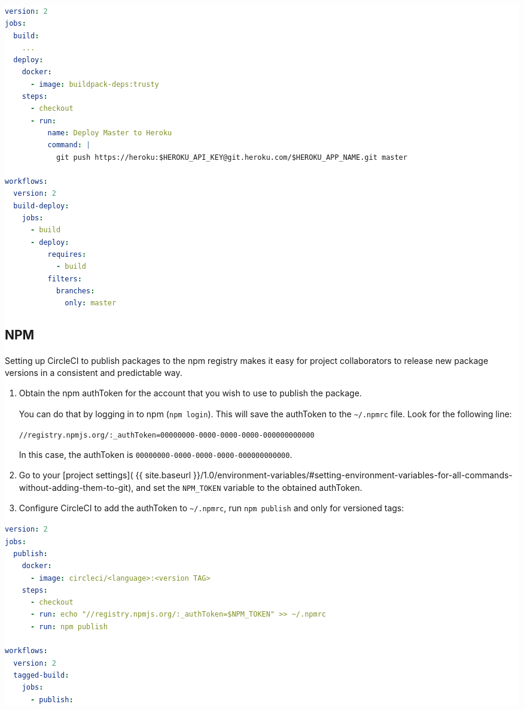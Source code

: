 ```yaml
version: 2
jobs:
  build:
    ...
  deploy:
    docker:
      - image: buildpack-deps:trusty
    steps:
      - checkout
      - run:
          name: Deploy Master to Heroku
          command: |
            git push https://heroku:$HEROKU_API_KEY@git.heroku.com/$HEROKU_APP_NAME.git master

workflows:
  version: 2
  build-deploy:
    jobs:
      - build
      - deploy:
          requires:
            - build
          filters:
            branches:
              only: master
```

## NPM

Setting up CircleCI to publish packages to the npm registry makes it easy for project collaborators to release new package versions in a consistent and predictable way.

1.  Obtain the npm authToken for the account that you wish to use to publish the package.

    You can do that by logging in to npm (`npm login`). This will save the
    authToken to the `~/.npmrc` file. Look for the following line:

    ```
    //registry.npmjs.org/:_authToken=00000000-0000-0000-0000-000000000000
    ```

    In this case, the authToken is `00000000-0000-0000-0000-000000000000`.

2.  Go to your [project settings]( {{ site.baseurl }}/1.0/environment-variables/#setting-environment-variables-for-all-commands-without-adding-them-to-git), and set the `NPM_TOKEN` variable to the
    obtained authToken.

3.  Configure CircleCI to add the authToken to `~/.npmrc`, run `npm publish` and only for versioned tags:

```yaml
version: 2
jobs:
  publish:
    docker:
      - image: circleci/<language>:<version TAG>
    steps:
      - checkout
      - run: echo "//registry.npmjs.org/:_authToken=$NPM_TOKEN" >> ~/.npmrc
      - run: npm publish

workflows:
  version: 2
  tagged-build:
    jobs:
      - publish:
```